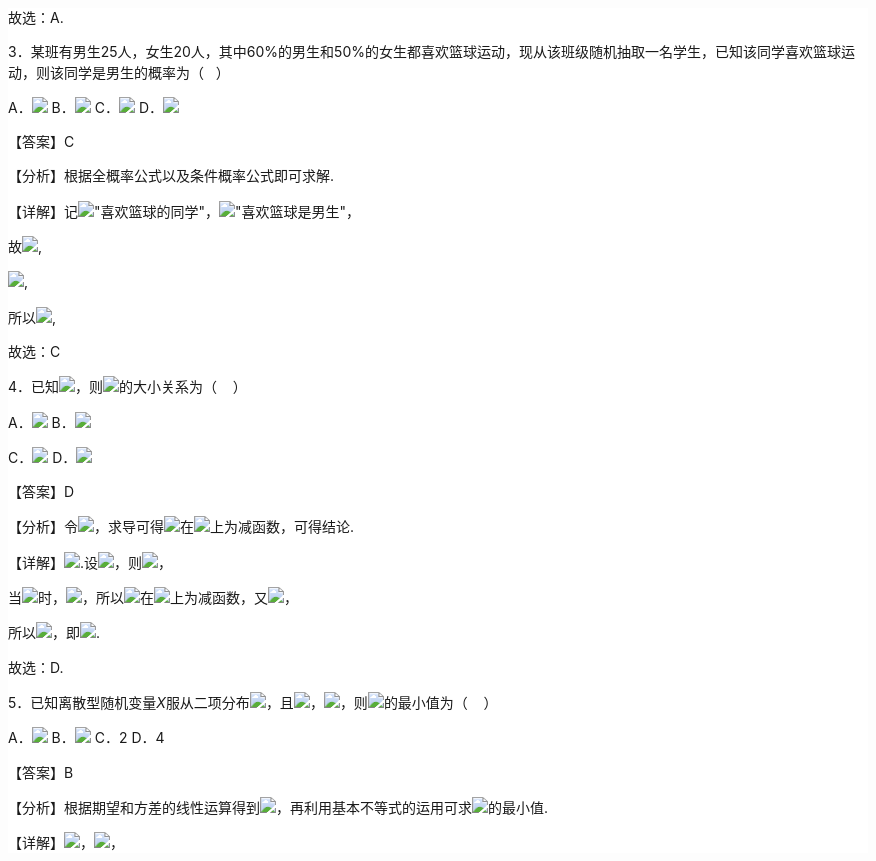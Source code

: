 故选：A.

3．某班有男生25人，女生20人，其中60%的男生和50%的女生都喜欢篮球运动，现从该班级随机抽取一名学生，已知该同学喜欢篮球运动，则该同学是男生的概率为（   ）

A．![](/作业3参考答案(1)_media/media/image32.png)
B．![](/作业3参考答案(1)_media/media/image33.png)
C．![](/作业3参考答案(1)_media/media/image34.png)
D．![](/作业3参考答案(1)_media/media/image35.png)

【答案】C

【分析】根据全概率公式以及条件概率公式即可求解.

【详解】记![](/作业3参考答案(1)_media/media/image36.png)"喜欢篮球的同学"，![](/作业3参考答案(1)_media/media/image37.png)"喜欢篮球是男生"，

故![](/作业3参考答案(1)_media/media/image38.png),

![](/作业3参考答案(1)_media/media/image39.png),

所以![](/作业3参考答案(1)_media/media/image40.png),

故选：C

4．已知![](/作业3参考答案(1)_media/media/image41.png)，则![](/作业3参考答案(1)_media/media/image42.png)的大小关系为（    ）

A．![](/作业3参考答案(1)_media/media/image43.png)
B．![](/作业3参考答案(1)_media/media/image44.png)

C．![](/作业3参考答案(1)_media/media/image45.png)
D．![](/作业3参考答案(1)_media/media/image46.png)

【答案】D

【分析】令![](/作业3参考答案(1)_media/media/image47.png)，求导可得![](/作业3参考答案(1)_media/media/image27.png)在![](/作业3参考答案(1)_media/media/image48.png)上为减函数，可得结论.

【详解】![](/作业3参考答案(1)_media/media/image49.png).设![](/作业3参考答案(1)_media/media/image47.png)，则![](/作业3参考答案(1)_media/media/image50.png)，

当![](/作业3参考答案(1)_media/media/image51.png)时，![](/作业3参考答案(1)_media/media/image52.png)，所以![](/作业3参考答案(1)_media/media/image27.png)在![](/作业3参考答案(1)_media/media/image48.png)上为减函数，又![](/作业3参考答案(1)_media/media/image53.png)，

所以![](/作业3参考答案(1)_media/media/image54.png)，即![](/作业3参考答案(1)_media/media/image55.png).

故选：D.

5．已知离散型随机变量*X*服从二项分布![](/作业3参考答案(1)_media/media/image56.png)，且![](/作业3参考答案(1)_media/media/image57.png)，![](/作业3参考答案(1)_media/media/image58.png)，则![](/作业3参考答案(1)_media/media/image59.png)的最小值为（    ）

A．![](/作业3参考答案(1)_media/media/image60.png)
B．![](/作业3参考答案(1)_media/media/image61.png)
C．2 D．4

【答案】B

【分析】根据期望和方差的线性运算得到![](/作业3参考答案(1)_media/media/image62.png)，再利用基本不等式的运用可求![](/作业3参考答案(1)_media/media/image59.png)的最小值.

【详解】![](/作业3参考答案(1)_media/media/image63.png)，![](/作业3参考答案(1)_media/media/image64.png)，
